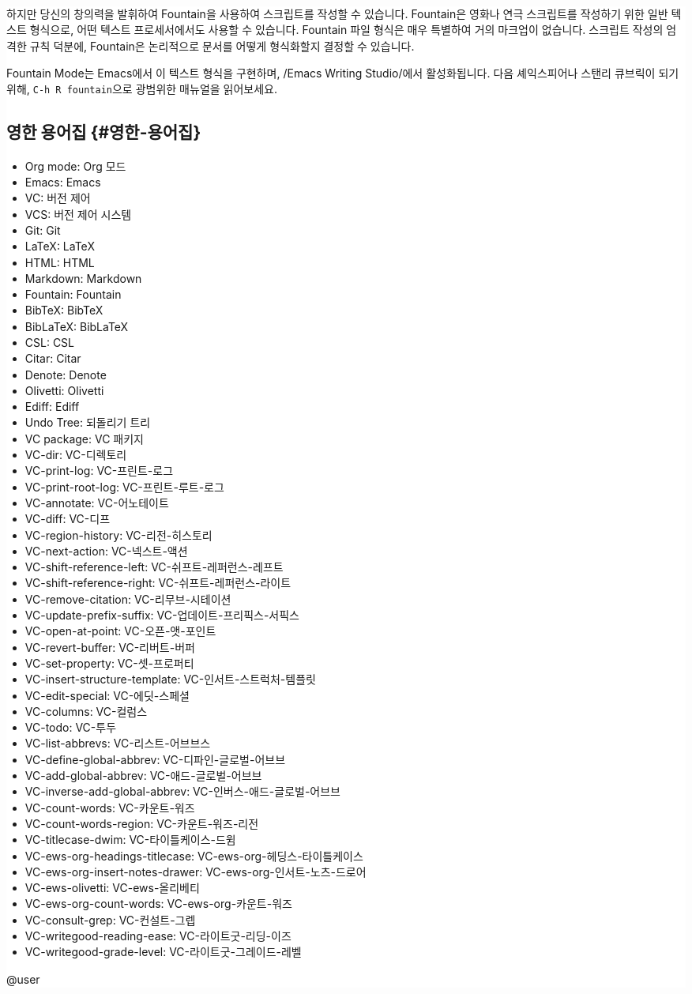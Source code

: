하지만 당신의 창의력을 발휘하여 Fountain을 사용하여 스크립트를 작성할 수 있습니다. Fountain은 영화나 연극 스크립트를 작성하기 위한 일반 텍스트 형식으로, 어떤 텍스트 프로세서에서도 사용할 수 있습니다. Fountain 파일 형식은 매우 특별하여 거의 마크업이 없습니다. 스크립트 작성의 엄격한 규칙 덕분에, Fountain은 논리적으로 문서를 어떻게 형식화할지 결정할 수 있습니다.

Fountain Mode는 Emacs에서 이 텍스트 형식을 구현하며, /Emacs Writing Studio/에서 활성화됩니다. 다음 셰익스피어나 스탠리 큐브릭이 되기 위해, `C-h R fountain`으로 광범위한 매뉴얼을 읽어보세요.


## 영한 용어집 {#영한-용어집}

-   Org mode: Org 모드
-   Emacs: Emacs
-   VC: 버전 제어
-   VCS: 버전 제어 시스템
-   Git: Git
-   LaTeX: LaTeX
-   HTML: HTML
-   Markdown: Markdown
-   Fountain: Fountain
-   BibTeX: BibTeX
-   BibLaTeX: BibLaTeX
-   CSL: CSL
-   Citar: Citar
-   Denote: Denote
-   Olivetti: Olivetti
-   Ediff: Ediff
-   Undo Tree: 되돌리기 트리
-   VC package: VC 패키지
-   VC-dir: VC-디렉토리
-   VC-print-log: VC-프린트-로그
-   VC-print-root-log: VC-프린트-루트-로그
-   VC-annotate: VC-어노테이트
-   VC-diff: VC-디프
-   VC-region-history: VC-리전-히스토리
-   VC-next-action: VC-넥스트-액션
-   VC-shift-reference-left: VC-쉬프트-레퍼런스-레프트
-   VC-shift-reference-right: VC-쉬프트-레퍼런스-라이트
-   VC-remove-citation: VC-리무브-시테이션
-   VC-update-prefix-suffix: VC-업데이트-프리픽스-서픽스
-   VC-open-at-point: VC-오픈-앳-포인트
-   VC-revert-buffer: VC-리버트-버퍼
-   VC-set-property: VC-셋-프로퍼티
-   VC-insert-structure-template: VC-인서트-스트럭처-템플릿
-   VC-edit-special: VC-에딧-스페셜
-   VC-columns: VC-컬럼스
-   VC-todo: VC-투두
-   VC-list-abbrevs: VC-리스트-어브브스
-   VC-define-global-abbrev: VC-디파인-글로벌-어브브
-   VC-add-global-abbrev: VC-애드-글로벌-어브브
-   VC-inverse-add-global-abbrev: VC-인버스-애드-글로벌-어브브
-   VC-count-words: VC-카운트-워즈
-   VC-count-words-region: VC-카운트-워즈-리전
-   VC-titlecase-dwim: VC-타이틀케이스-드윔
-   VC-ews-org-headings-titlecase: VC-ews-org-헤딩스-타이틀케이스
-   VC-ews-org-insert-notes-drawer: VC-ews-org-인서트-노츠-드로어
-   VC-ews-olivetti: VC-ews-올리베티
-   VC-ews-org-count-words: VC-ews-org-카운트-워즈
-   VC-consult-grep: VC-컨설트-그렙
-   VC-writegood-reading-ease: VC-라이트굿-리딩-이즈
-   VC-writegood-grade-level: VC-라이트굿-그레이드-레벨

@user
